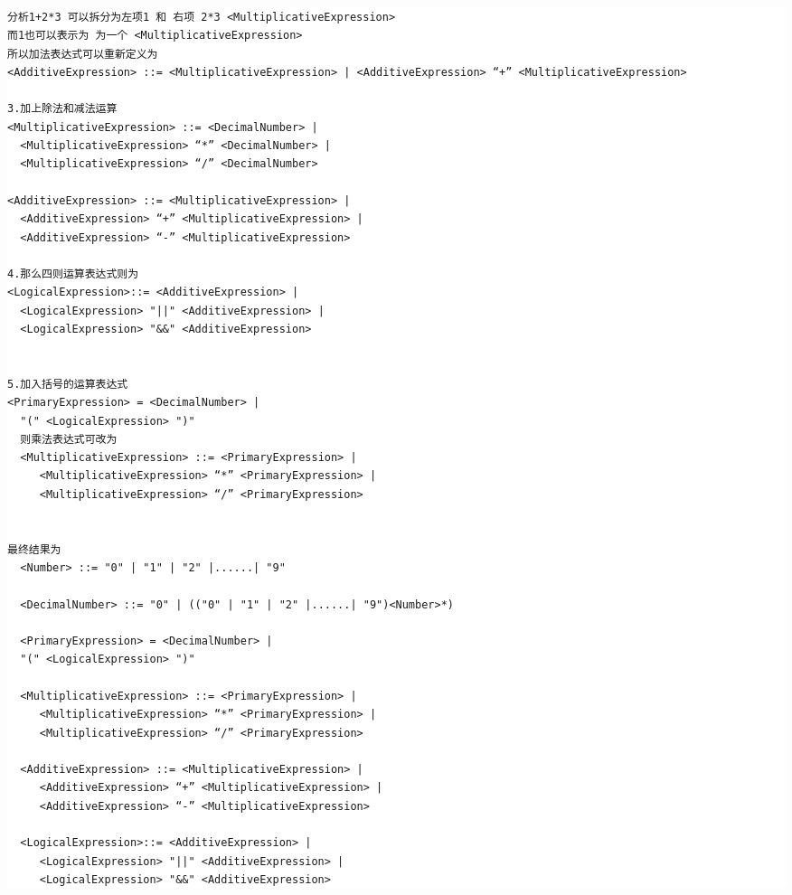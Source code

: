  ```
分析1+2*3 可以拆分为左项1 和 右项 2*3 <MultiplicativeExpression>
而1也可以表示为 为一个 <MultiplicativeExpression>
所以加法表达式可以重新定义为
<AdditiveExpression> ::= <MultiplicativeExpression> | <AdditiveExpression> “+” <MultiplicativeExpression>

3.加上除法和减法运算
<MultiplicativeExpression> ::= <DecimalNumber> | 
   <MultiplicativeExpression> “*” <DecimalNumber> |
   <MultiplicativeExpression> “/” <DecimalNumber> 

<AdditiveExpression> ::= <MultiplicativeExpression> | 
   <AdditiveExpression> “+” <MultiplicativeExpression> |
   <AdditiveExpression> “-” <MultiplicativeExpression>

4.那么四则运算表达式则为
<LogicalExpression>::= <AdditiveExpression> | 
   <LogicalExpression> "||" <AdditiveExpression> |
   <LogicalExpression> "&&" <AdditiveExpression>


5.加入括号的运算表达式
<PrimaryExpression> = <DecimalNumber> | 
   "(" <LogicalExpression> ")"
   则乘法表达式可改为
   <MultiplicativeExpression> ::= <PrimaryExpression> | 
      <MultiplicativeExpression> “*” <PrimaryExpression> |
      <MultiplicativeExpression> “/” <PrimaryExpression>


 最终结果为
   <Number> ::= "0" | "1" | "2" |......| "9" 

   <DecimalNumber> ::= "0" | (("0" | "1" | "2" |......| "9")<Number>*) 

   <PrimaryExpression> = <DecimalNumber> | 
   "(" <LogicalExpression> ")"

   <MultiplicativeExpression> ::= <PrimaryExpression> | 
      <MultiplicativeExpression> “*” <PrimaryExpression> |
      <MultiplicativeExpression> “/” <PrimaryExpression>

   <AdditiveExpression> ::= <MultiplicativeExpression> | 
      <AdditiveExpression> “+” <MultiplicativeExpression> |
      <AdditiveExpression> “-” <MultiplicativeExpression>   

   <LogicalExpression>::= <AdditiveExpression> | 
      <LogicalExpression> "||" <AdditiveExpression> |
      <LogicalExpression> "&&" <AdditiveExpression>
 ```
